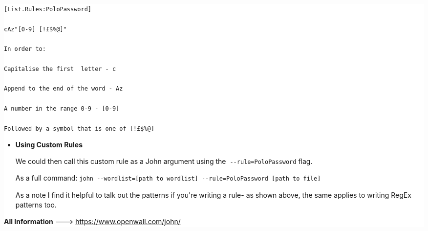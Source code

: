 ```
[List.Rules:PoloPassword]

cAz"[0-9] [!£$%@]"

In order to:

Capitalise the first  letter - c

Append to the end of the word - Az

A number in the range 0-9 - [0-9]

Followed by a symbol that is one of [!£$%@]
```
  
- **Using Custom Rules**

	We could then call this custom rule as a John argument using the  `--rule=PoloPassword` flag.  

	As a full command: `john --wordlist=[path to wordlist] --rule=PoloPassword [path to file]`

	As a note I find it helpful to talk out the patterns if you're writing a rule- as shown above, the same applies to writing RegEx patterns too.  



**All Information** --->  https://www.openwall.com/john/

<iframe src="https://www.openwall.com/john/" width="100%" height="1300"></iframe>